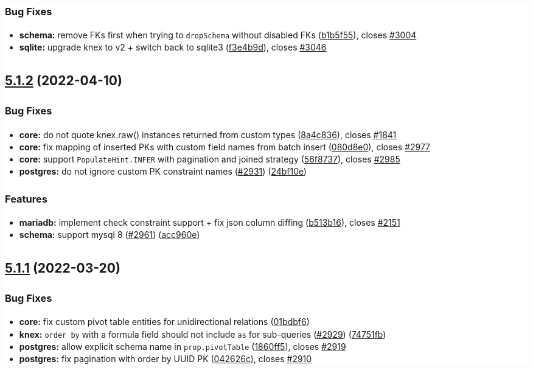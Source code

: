 
### Bug Fixes

* **schema:** remove FKs first when trying to `dropSchema` without disabled FKs ([b1b5f55](https://github.com/mikro-orm/mikro-orm/commit/b1b5f553d3710893cdfdcc842e6e367f0b34a621)), closes [#3004](https://github.com/mikro-orm/mikro-orm/issues/3004)
* **sqlite:** upgrade knex to v2 + switch back to sqlite3 ([f3e4b9d](https://github.com/mikro-orm/mikro-orm/commit/f3e4b9dd8a29e44510e5549b773205d52475cb72)), closes [#3046](https://github.com/mikro-orm/mikro-orm/issues/3046)





## [5.1.2](https://github.com/mikro-orm/mikro-orm/compare/v5.1.1...v5.1.2) (2022-04-10)


### Bug Fixes

* **core:** do not quote knex.raw() instances returned from custom types ([8a4c836](https://github.com/mikro-orm/mikro-orm/commit/8a4c8367a8af032ff3e4ab00825f5fc5aa605ae8)), closes [#1841](https://github.com/mikro-orm/mikro-orm/issues/1841)
* **core:** fix mapping of inserted PKs with custom field names from batch insert ([080d8e0](https://github.com/mikro-orm/mikro-orm/commit/080d8e0249391e437abc371a375ce62e5de0ba93)), closes [#2977](https://github.com/mikro-orm/mikro-orm/issues/2977)
* **core:** support `PopulateHint.INFER` with pagination and joined strategy ([56f8737](https://github.com/mikro-orm/mikro-orm/commit/56f873706132678c0129148a114fa94503f734a8)), closes [#2985](https://github.com/mikro-orm/mikro-orm/issues/2985)
* **postgres:** do not ignore custom PK constraint names ([#2931](https://github.com/mikro-orm/mikro-orm/issues/2931)) ([24bf10e](https://github.com/mikro-orm/mikro-orm/commit/24bf10e668dd2d3b4b6cc4c52ed215fbffcc9d45))


### Features

* **mariadb:** implement check constraint support + fix json column diffing ([b513b16](https://github.com/mikro-orm/mikro-orm/commit/b513b1636964a9185f5abfc19b5762a57c5c9006)), closes [#2151](https://github.com/mikro-orm/mikro-orm/issues/2151)
* **schema:** support mysql 8 ([#2961](https://github.com/mikro-orm/mikro-orm/issues/2961)) ([acc960e](https://github.com/mikro-orm/mikro-orm/commit/acc960ebc694c61a959f48e89a9fee5513f6bdfa))





## [5.1.1](https://github.com/mikro-orm/mikro-orm/compare/v5.1.0...v5.1.1) (2022-03-20)


### Bug Fixes

* **core:** fix custom pivot table entities for unidirectional relations ([01bdbf6](https://github.com/mikro-orm/mikro-orm/commit/01bdbf65836b6db1c7353d4dd14032645df3a978))
* **knex:** `order by` with a formula field should not include `as` for sub-queries ([#2929](https://github.com/mikro-orm/mikro-orm/issues/2929)) ([74751fb](https://github.com/mikro-orm/mikro-orm/commit/74751fbb2a14f2b6029df5f07fac99310df75f31))
* **postgres:** allow explicit schema name in `prop.pivotTable` ([1860ff5](https://github.com/mikro-orm/mikro-orm/commit/1860ff5e335b4142e4d7917ac5c4d1c18ba4044d)), closes [#2919](https://github.com/mikro-orm/mikro-orm/issues/2919)
* **postgres:** fix pagination with order by UUID PK ([042626c](https://github.com/mikro-orm/mikro-orm/commit/042626c6aa1c1538ce65fb12db435b088e11e518)), closes [#2910](https://github.com/mikro-orm/mikro-orm/issues/2910)
